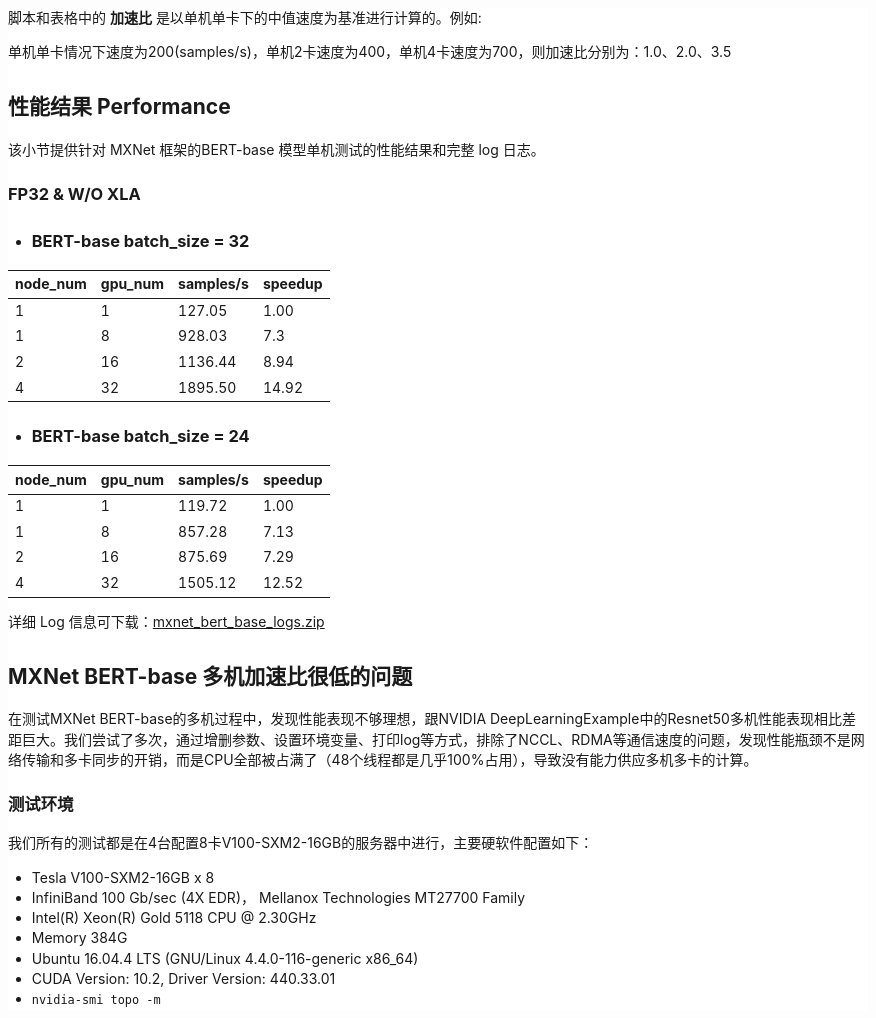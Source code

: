脚本和表格中的 **加速比** 是以单机单卡下的中值速度为基准进行计算的。例如:

单机单卡情况下速度为200(samples/s)，单机2卡速度为400，单机4卡速度为700，则加速比分别为：1.0、2.0、3.5



## 性能结果 Performance

该小节提供针对 MXNet 框架的BERT-base 模型单机测试的性能结果和完整 log 日志。

### FP32 & W/O XLA

- ### BERT-base batch_size = 32

| node_num | gpu_num | samples/s | speedup |
| -------- | ------- | --------- | ------- |
| 1        | 1       | 127.05    | 1.00    |
| 1        | 8       | 928.03    | 7.3     |
| 2        | 16      | 1136.44   | 8.94    |
| 4        | 32      | 1895.50   | 14.92   |



- ### BERT-base batch_size = 24

| node_num | gpu_num | samples/s | speedup |
| -------- | ------- | --------- | ------- |
| 1        | 1       | 119.72    | 1.00    |
| 1        | 8       | 857.28    | 7.13    |
| 2        | 16      | 875.69    | 7.29    |
| 4        | 32      | 1505.12   | 12.52   |



详细 Log 信息可下载：[mxnet_bert_base_logs.zip](https://oneflow-public.oss-cn-beijing.aliyuncs.com/DLPerf/logs/MxNet/bert/logs.zip)



## MXNet BERT-base 多机加速比很低的问题

在测试MXNet BERT-base的多机过程中，发现性能表现不够理想，跟NVIDIA DeepLearningExample中的Resnet50多机性能表现相比差距巨大。我们尝试了多次，通过增删参数、设置环境变量、打印log等方式，排除了NCCL、RDMA等通信速度的问题，发现性能瓶颈不是网络传输和多卡同步的开销，而是CPU全部被占满了（48个线程都是几乎100%占用），导致没有能力供应多机多卡的计算。

### 测试环境

我们所有的测试都是在4台配置8卡V100-SXM2-16GB的服务器中进行，主要硬软件配置如下：

- Tesla V100-SXM2-16GB x 8
- InfiniBand 100 Gb/sec (4X EDR)， Mellanox Technologies MT27700 Family
- Intel(R) Xeon(R) Gold 5118 CPU @ 2.30GHz
- Memory 384G
- Ubuntu 16.04.4 LTS (GNU/Linux 4.4.0-116-generic x86_64)
- CUDA Version: 10.2, Driver Version: 440.33.01
- `nvidia-smi topo -m`
